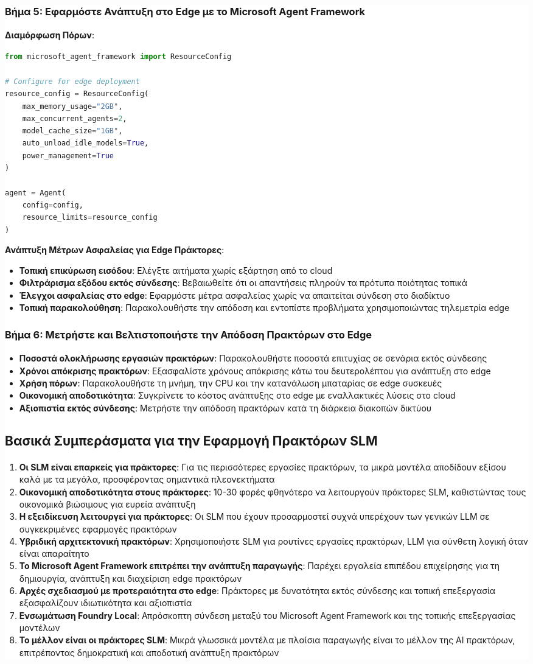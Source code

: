 ### Βήμα 5: Εφαρμόστε Ανάπτυξη στο Edge με το Microsoft Agent Framework

**Διαμόρφωση Πόρων**:
```python
from microsoft_agent_framework import ResourceConfig

# Configure for edge deployment
resource_config = ResourceConfig(
    max_memory_usage="2GB",
    max_concurrent_agents=2,
    model_cache_size="1GB",
    auto_unload_idle_models=True,
    power_management=True
)

agent = Agent(
    config=config,
    resource_limits=resource_config
)
```

**Ανάπτυξη Μέτρων Ασφαλείας για Edge Πράκτορες**:
- **Τοπική επικύρωση εισόδου**: Ελέγξτε αιτήματα χωρίς εξάρτηση από το cloud
- **Φιλτράρισμα εξόδου εκτός σύνδεσης**: Βεβαιωθείτε ότι οι απαντήσεις πληρούν τα πρότυπα ποιότητας τοπικά
- **Έλεγχοι ασφαλείας στο edge**: Εφαρμόστε μέτρα ασφαλείας χωρίς να απαιτείται σύνδεση στο διαδίκτυο
- **Τοπική παρακολούθηση**: Παρακολουθήστε την απόδοση και εντοπίστε προβλήματα χρησιμοποιώντας τηλεμετρία edge

### Βήμα 6: Μετρήστε και Βελτιστοποιήστε την Απόδοση Πρακτόρων στο Edge
- **Ποσοστά ολοκλήρωσης εργασιών πρακτόρων**: Παρακολουθήστε ποσοστά επιτυχίας σε σενάρια εκτός σύνδεσης
- **Χρόνοι απόκρισης πρακτόρων**: Εξασφαλίστε χρόνους απόκρισης κάτω του δευτερολέπτου για ανάπτυξη στο edge
- **Χρήση πόρων**: Παρακολουθήστε τη μνήμη, την CPU και την κατανάλωση μπαταρίας σε edge συσκευές
- **Οικονομική αποδοτικότητα**: Συγκρίνετε το κόστος ανάπτυξης στο edge με εναλλακτικές λύσεις στο cloud
- **Αξιοπιστία εκτός σύνδεσης**: Μετρήστε την απόδοση πρακτόρων κατά τη διάρκεια διακοπών δικτύου

## Βασικά Συμπεράσματα για την Εφαρμογή Πρακτόρων SLM

1. **Οι SLM είναι επαρκείς για πράκτορες**: Για τις περισσότερες εργασίες πρακτόρων, τα μικρά μοντέλα αποδίδουν εξίσου καλά με τα μεγάλα, προσφέροντας σημαντικά πλεονεκτήματα
2. **Οικονομική αποδοτικότητα στους πράκτορες**: 10-30 φορές φθηνότερο να λειτουργούν πράκτορες SLM, καθιστώντας τους οικονομικά βιώσιμους για ευρεία ανάπτυξη
3. **Η εξειδίκευση λειτουργεί για πράκτορες**: Οι SLM που έχουν προσαρμοστεί συχνά υπερέχουν των γενικών LLM σε συγκεκριμένες εφαρμογές πρακτόρων
4. **Υβριδική αρχιτεκτονική πρακτόρων**: Χρησιμοποιήστε SLM για ρουτίνες εργασίες πρακτόρων, LLM για σύνθετη λογική όταν είναι απαραίτητο
5. **Το Microsoft Agent Framework επιτρέπει την ανάπτυξη παραγωγής**: Παρέχει εργαλεία επιπέδου επιχείρησης για τη δημιουργία, ανάπτυξη και διαχείριση edge πρακτόρων
6. **Αρχές σχεδιασμού με προτεραιότητα στο edge**: Πράκτορες με δυνατότητα εκτός σύνδεσης και τοπική επεξεργασία εξασφαλίζουν ιδιωτικότητα και αξιοπιστία
7. **Ενσωμάτωση Foundry Local**: Απρόσκοπτη σύνδεση μεταξύ του Microsoft Agent Framework και της τοπικής επεξεργασίας μοντέλων
8. **Το μέλλον είναι οι πράκτορες SLM**: Μικρά γλωσσικά μοντέλα με πλαίσια παραγωγής είναι το μέλλον της AI πρακτόρων, επιτρέποντας δημοκρατική και αποδοτική ανάπτυξη πρακτόρων
